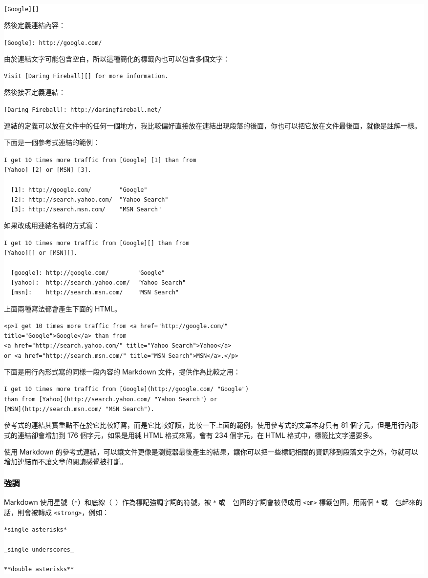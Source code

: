 	[Google][]

然後定義連結內容：

	[Google]: http://google.com/

由於連結文字可能包含空白，所以這種簡化的標籤內也可以包含多個文字：

	Visit [Daring Fireball][] for more information.

然後接著定義連結：
	
	[Daring Fireball]: http://daringfireball.net/

連結的定義可以放在文件中的任何一個地方，我比較偏好直接放在連結出現段落的後面，你也可以把它放在文件最後面，就像是註解一樣。

下面是一個參考式連結的範例：

    I get 10 times more traffic from [Google] [1] than from
    [Yahoo] [2] or [MSN] [3].

      [1]: http://google.com/        "Google"
      [2]: http://search.yahoo.com/  "Yahoo Search"
      [3]: http://search.msn.com/    "MSN Search"

如果改成用連結名稱的方式寫：

    I get 10 times more traffic from [Google][] than from
    [Yahoo][] or [MSN][].

      [google]: http://google.com/        "Google"
      [yahoo]:  http://search.yahoo.com/  "Yahoo Search"
      [msn]:    http://search.msn.com/    "MSN Search"

上面兩種寫法都會產生下面的 HTML。

    <p>I get 10 times more traffic from <a href="http://google.com/"
    title="Google">Google</a> than from
    <a href="http://search.yahoo.com/" title="Yahoo Search">Yahoo</a>
    or <a href="http://search.msn.com/" title="MSN Search">MSN</a>.</p>

下面是用行內形式寫的同樣一段內容的 Markdown 文件，提供作為比較之用：

    I get 10 times more traffic from [Google](http://google.com/ "Google")
    than from [Yahoo](http://search.yahoo.com/ "Yahoo Search") or
    [MSN](http://search.msn.com/ "MSN Search").

參考式的連結其實重點不在於它比較好寫，而是它比較好讀，比較一下上面的範例，使用參考式的文章本身只有 81 個字元，但是用行內形式的連結卻會增加到 176 個字元，如果是用純 HTML 格式來寫，會有 234 個字元，在 HTML 格式中，標籤比文字還要多。

使用 Markdown 的參考式連結，可以讓文件更像是瀏覽器最後產生的結果，讓你可以把一些標記相關的資訊移到段落文字之外，你就可以增加連結而不讓文章的閱讀感覺被打斷。

<h3 id="em">強調</h3>

Markdown 使用星號（`*`）和底線（`_`）作為標記強調字詞的符號，被 `*` 或 `_` 包圍的字詞會被轉成用 `<em>` 標籤包圍，用兩個 `*` 或 `_` 包起來的話，則會被轉成 `<strong>`，例如：

    *single asterisks*

    _single underscores_

    **double asterisks**


  [src]: https://github.com/othree/markdown-syntax-zhtw/blob/master/syntax.md
  [1]: http://docutils.sourceforge.net/mirror/setext.html
  [2]: http://www.aaronsw.com/2002/atx/
  [3]: http://textism.com/tools/textile/
  [4]: http://docutils.sourceforge.net/rst.html
  [5]: http://www.triptico.com/software/grutatxt.html
  [6]: http://ettext.taint.org/doc/
  [bq]: #blockquote
  [l]:  #list